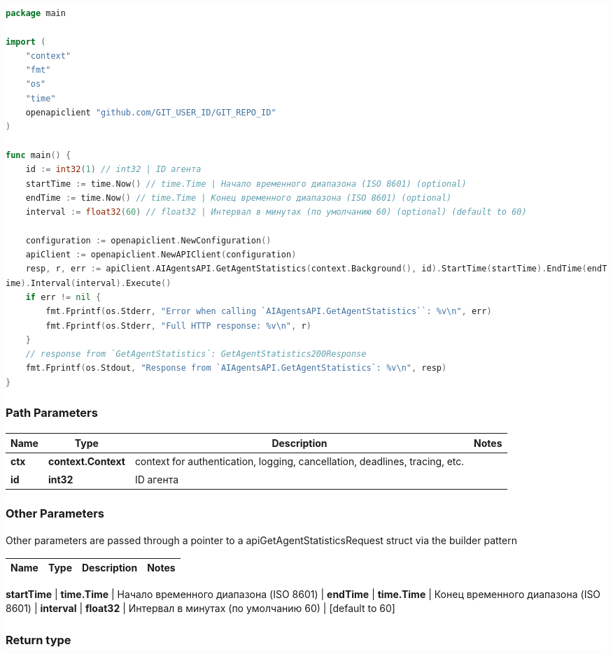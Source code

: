 ```go
package main

import (
    "context"
    "fmt"
    "os"
    "time"
    openapiclient "github.com/GIT_USER_ID/GIT_REPO_ID"
)

func main() {
    id := int32(1) // int32 | ID агента
    startTime := time.Now() // time.Time | Начало временного диапазона (ISO 8601) (optional)
    endTime := time.Now() // time.Time | Конец временного диапазона (ISO 8601) (optional)
    interval := float32(60) // float32 | Интервал в минутах (по умолчанию 60) (optional) (default to 60)

    configuration := openapiclient.NewConfiguration()
    apiClient := openapiclient.NewAPIClient(configuration)
    resp, r, err := apiClient.AIAgentsAPI.GetAgentStatistics(context.Background(), id).StartTime(startTime).EndTime(endTime).Interval(interval).Execute()
    if err != nil {
        fmt.Fprintf(os.Stderr, "Error when calling `AIAgentsAPI.GetAgentStatistics``: %v\n", err)
        fmt.Fprintf(os.Stderr, "Full HTTP response: %v\n", r)
    }
    // response from `GetAgentStatistics`: GetAgentStatistics200Response
    fmt.Fprintf(os.Stdout, "Response from `AIAgentsAPI.GetAgentStatistics`: %v\n", resp)
}
```

### Path Parameters


Name | Type | Description  | Notes
------------- | ------------- | ------------- | -------------
**ctx** | **context.Context** | context for authentication, logging, cancellation, deadlines, tracing, etc.
**id** | **int32** | ID агента | 

### Other Parameters

Other parameters are passed through a pointer to a apiGetAgentStatisticsRequest struct via the builder pattern


Name | Type | Description  | Notes
------------- | ------------- | ------------- | -------------

 **startTime** | **time.Time** | Начало временного диапазона (ISO 8601) | 
 **endTime** | **time.Time** | Конец временного диапазона (ISO 8601) | 
 **interval** | **float32** | Интервал в минутах (по умолчанию 60) | [default to 60]

### Return type
